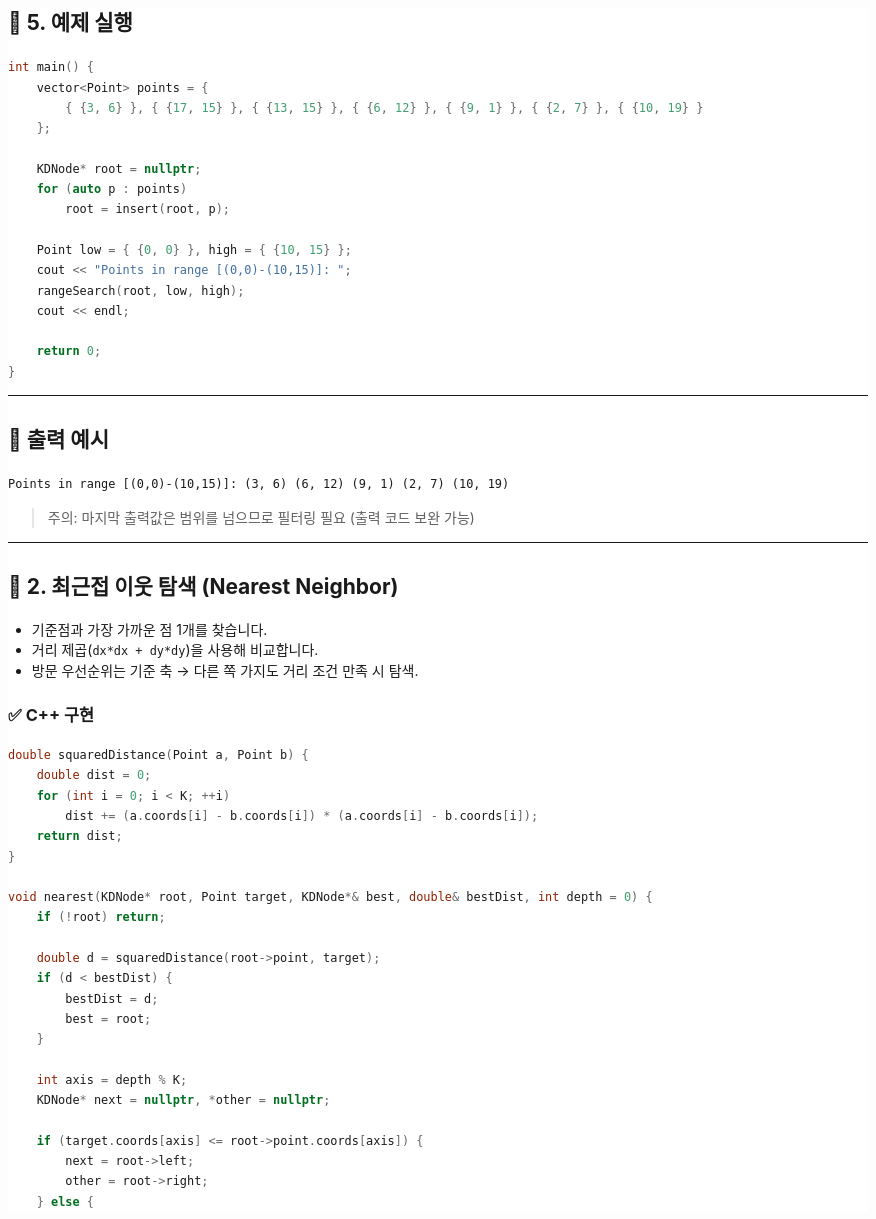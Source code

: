 ## 🧪 5. 예제 실행

```cpp
int main() {
    vector<Point> points = {
        { {3, 6} }, { {17, 15} }, { {13, 15} }, { {6, 12} }, { {9, 1} }, { {2, 7} }, { {10, 19} }
    };

    KDNode* root = nullptr;
    for (auto p : points)
        root = insert(root, p);

    Point low = { {0, 0} }, high = { {10, 15} };
    cout << "Points in range [(0,0)-(10,15)]: ";
    rangeSearch(root, low, high);
    cout << endl;

    return 0;
}
```

---

## 🔽 출력 예시

```
Points in range [(0,0)-(10,15)]: (3, 6) (6, 12) (9, 1) (2, 7) (10, 19)
```

> 주의: 마지막 출력값은 범위를 넘으므로 필터링 필요 (출력 코드 보완 가능)

---

## 🎯 2. 최근접 이웃 탐색 (Nearest Neighbor)

- 기준점과 가장 가까운 점 1개를 찾습니다.
- 거리 제곱(`dx*dx + dy*dy`)을 사용해 비교합니다.
- 방문 우선순위는 기준 축 → 다른 쪽 가지도 거리 조건 만족 시 탐색.

### ✅ C++ 구현

```cpp
double squaredDistance(Point a, Point b) {
    double dist = 0;
    for (int i = 0; i < K; ++i)
        dist += (a.coords[i] - b.coords[i]) * (a.coords[i] - b.coords[i]);
    return dist;
}

void nearest(KDNode* root, Point target, KDNode*& best, double& bestDist, int depth = 0) {
    if (!root) return;

    double d = squaredDistance(root->point, target);
    if (d < bestDist) {
        bestDist = d;
        best = root;
    }

    int axis = depth % K;
    KDNode* next = nullptr, *other = nullptr;

    if (target.coords[axis] <= root->point.coords[axis]) {
        next = root->left;
        other = root->right;
    } else {
```